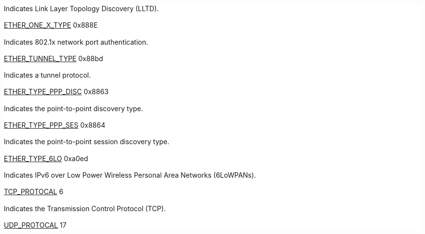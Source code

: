 <td class="cellrowborder" valign="top" width="50%" headers="mcps1.1.3.1.2 "><p id="p2100796392084831"><a name="p2100796392084831"></a><a name="p2100796392084831"></a>Indicates Link Layer Topology Discovery (LLTD). </p>
</td>
</tr>
<tr id="row64568967084831"><td class="cellrowborder" valign="top" width="50%" headers="mcps1.1.3.1.1 "><p id="p315845463084831"><a name="p315845463084831"></a><a name="p315845463084831"></a><a href="wlan.md#ga0fb3b00b4300fcbd562e07d5f91aaca0">ETHER_ONE_X_TYPE</a>   0x888E</p>
</td>
<td class="cellrowborder" valign="top" width="50%" headers="mcps1.1.3.1.2 "><p id="p1133687554084831"><a name="p1133687554084831"></a><a name="p1133687554084831"></a>Indicates 802.1x network port authentication. </p>
</td>
</tr>
<tr id="row501511396084831"><td class="cellrowborder" valign="top" width="50%" headers="mcps1.1.3.1.1 "><p id="p1642886163084831"><a name="p1642886163084831"></a><a name="p1642886163084831"></a><a href="wlan.md#gaefd300f6277931e053c899367ad96536">ETHER_TUNNEL_TYPE</a>   0x88bd</p>
</td>
<td class="cellrowborder" valign="top" width="50%" headers="mcps1.1.3.1.2 "><p id="p1534347781084831"><a name="p1534347781084831"></a><a name="p1534347781084831"></a>Indicates a tunnel protocol. </p>
</td>
</tr>
<tr id="row845590378084831"><td class="cellrowborder" valign="top" width="50%" headers="mcps1.1.3.1.1 "><p id="p1175996213084831"><a name="p1175996213084831"></a><a name="p1175996213084831"></a><a href="wlan.md#ga70914271e18c471460d1d00cec8af522">ETHER_TYPE_PPP_DISC</a>   0x8863</p>
</td>
<td class="cellrowborder" valign="top" width="50%" headers="mcps1.1.3.1.2 "><p id="p996497952084831"><a name="p996497952084831"></a><a name="p996497952084831"></a>Indicates the point-to-point discovery type. </p>
</td>
</tr>
<tr id="row363794301084831"><td class="cellrowborder" valign="top" width="50%" headers="mcps1.1.3.1.1 "><p id="p1212150640084831"><a name="p1212150640084831"></a><a name="p1212150640084831"></a><a href="wlan.md#gaf4b193dda19de66eba7a99b64b3a0c6c">ETHER_TYPE_PPP_SES</a>   0x8864</p>
</td>
<td class="cellrowborder" valign="top" width="50%" headers="mcps1.1.3.1.2 "><p id="p1027564035084831"><a name="p1027564035084831"></a><a name="p1027564035084831"></a>Indicates the point-to-point session discovery type. </p>
</td>
</tr>
<tr id="row660187061084831"><td class="cellrowborder" valign="top" width="50%" headers="mcps1.1.3.1.1 "><p id="p80466749084831"><a name="p80466749084831"></a><a name="p80466749084831"></a><a href="wlan.md#ga6fca23e8bd12854706021a45fe3cd352">ETHER_TYPE_6LO</a>   0xa0ed</p>
</td>
<td class="cellrowborder" valign="top" width="50%" headers="mcps1.1.3.1.2 "><p id="p398709657084831"><a name="p398709657084831"></a><a name="p398709657084831"></a>Indicates IPv6 over Low Power Wireless Personal Area Networks (6LoWPANs). </p>
</td>
</tr>
<tr id="row1737514102084831"><td class="cellrowborder" valign="top" width="50%" headers="mcps1.1.3.1.1 "><p id="p1122361570084831"><a name="p1122361570084831"></a><a name="p1122361570084831"></a><a href="wlan.md#ga96b31b1ec02746766191916559cec530">TCP_PROTOCAL</a>   6</p>
</td>
<td class="cellrowborder" valign="top" width="50%" headers="mcps1.1.3.1.2 "><p id="p575045316084831"><a name="p575045316084831"></a><a name="p575045316084831"></a>Indicates the Transmission Control Protocol (TCP). </p>
</td>
</tr>
<tr id="row443543642084831"><td class="cellrowborder" valign="top" width="50%" headers="mcps1.1.3.1.1 "><p id="p1177073890084831"><a name="p1177073890084831"></a><a name="p1177073890084831"></a><a href="wlan.md#ga06cdba6ef1f4bc477016c6bbae7ce444">UDP_PROTOCAL</a>   17</p>
</td>